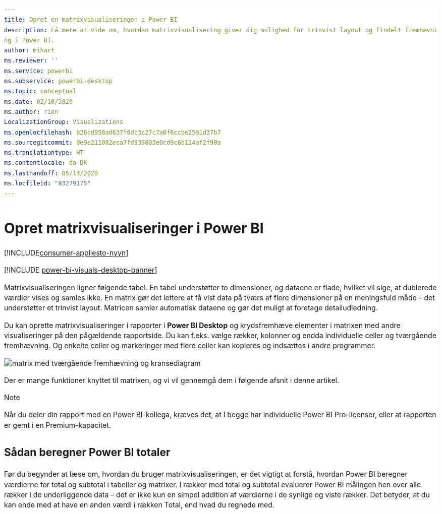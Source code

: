 ```yaml
---
title: Opret en matrixvisualiseringen i Power BI
description: Få mere at vide om, hvordan matrixvisualisering giver dig mulighed for trinvist layout og findelt fremhævning i Power BI.
author: mihart
ms.reviewer: ''
ms.service: powerbi
ms.subservice: powerbi-desktop
ms.topic: conceptual
ms.date: 02/10/2020
ms.author: rien
LocalizationGroup: Visualizations
ms.openlocfilehash: b26cd958ad637f0dc3c27c7a0f6ccbe2591d37b7
ms.sourcegitcommit: 0e9e211082eca7fd939803e0cd9c6b114af2f90a
ms.translationtype: HT
ms.contentlocale: da-DK
ms.lasthandoff: 05/13/2020
ms.locfileid: "83279175"
---
```

# <a name="create-matrix-visualizations-in-power-bi"></a>Opret matrixvisualiseringer i Power BI

[!INCLUDE[consumer-appliesto-nyyn](../includes/consumer-appliesto-nyyn.md)]

[!INCLUDE [power-bi-visuals-desktop-banner](../includes/power-bi-visuals-desktop-banner.md)]

Matrixvisualiseringen ligner følgende tabel.  En tabel understøtter to dimensioner, og dataene er flade, hvilket vil sige, at dublerede værdier vises og samles ikke. En matrix gør det lettere at få vist data på tværs af flere dimensioner på en meningsfuld måde – det understøtter et trinvist layout. Matricen samler automatisk dataene og gør det muligt at foretage detailudledning. 

Du kan oprette matrixvisualiseringer i rapporter i **Power BI Desktop** og krydsfremhæve elementer i matrixen med andre visualiseringer på den pågældende rapportside. Du kan f.eks. vælge rækker, kolonner og endda individuelle celler og tværgående fremhævning. Og enkelte celler og markeringer med flere celler kan kopieres og indsættes i andre programmer. 

![matrix med tværgående fremhævning og kransediagram](media/desktop-matrix-visual/matrix-visual_2a.png)

Der er mange funktioner knyttet til matrixen, og vi vil gennemgå dem i følgende afsnit i denne artikel.

> [!NOTE]
> Når du deler din rapport med en Power BI-kollega, kræves det, at I begge har individuelle Power BI Pro-licenser, eller at rapporten er gemt i en Premium-kapacitet.

## <a name="understanding-how-power-bi-calculates-totals"></a>Sådan beregner Power BI totaler

Før du begynder at læse om, hvordan du bruger matrixvisualiseringen, er det vigtigt at forstå, hvordan Power BI beregner værdierne for total og subtotal i tabeller og matrixer. I rækker med total og subtotal evaluerer Power BI målingen hen over alle rækker i de underliggende data – det er ikke kun en simpel addition af værdierne i de synlige og viste rækker. Det betyder, at du kan ende med at have en anden værdi i rækken Total, end hvad du regnede med.
